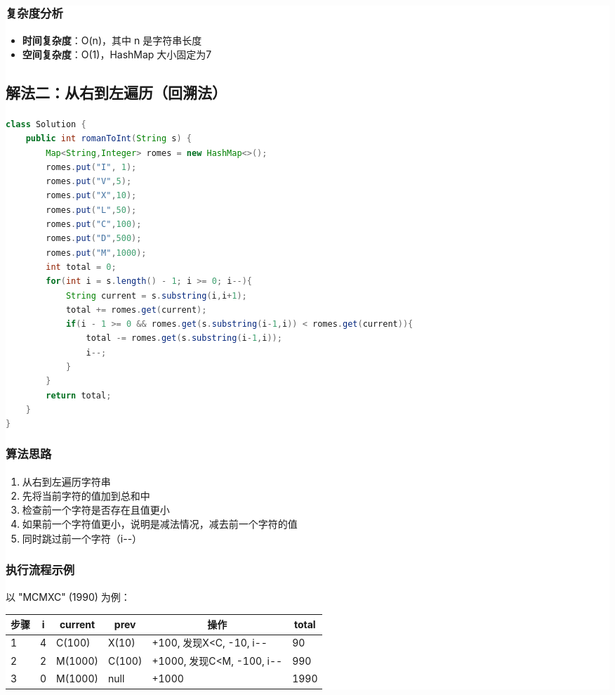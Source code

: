 ### 复杂度分析

- **时间复杂度**：O(n)，其中 n 是字符串长度
- **空间复杂度**：O(1)，HashMap 大小固定为7

## 解法二：从右到左遍历（回溯法）

```java
class Solution {
    public int romanToInt(String s) {
        Map<String,Integer> romes = new HashMap<>();
        romes.put("I", 1);
        romes.put("V",5);
        romes.put("X",10);
        romes.put("L",50);
        romes.put("C",100);
        romes.put("D",500);
        romes.put("M",1000);
        int total = 0;
        for(int i = s.length() - 1; i >= 0; i--){
            String current = s.substring(i,i+1);
            total += romes.get(current);
            if(i - 1 >= 0 && romes.get(s.substring(i-1,i)) < romes.get(current)){
                total -= romes.get(s.substring(i-1,i));
                i--;
            }
        }
        return total;
    }
}
```

### 算法思路

1. 从右到左遍历字符串
2. 先将当前字符的值加到总和中
3. 检查前一个字符是否存在且值更小
4. 如果前一个字符值更小，说明是减法情况，减去前一个字符的值
5. 同时跳过前一个字符（i--）

### 执行流程示例

以 "MCMXC" (1990) 为例：

| 步骤 | i | current | prev | 操作 | total |
|------|---|---------|------|------|-------|
| 1    | 4 | C(100)  | X(10) | +100, 发现X<C, -10, i-- | 90 |
| 2    | 2 | M(1000) | C(100) | +1000, 发现C<M, -100, i-- | 990 |
| 3    | 0 | M(1000) | null | +1000 | 1990 |
